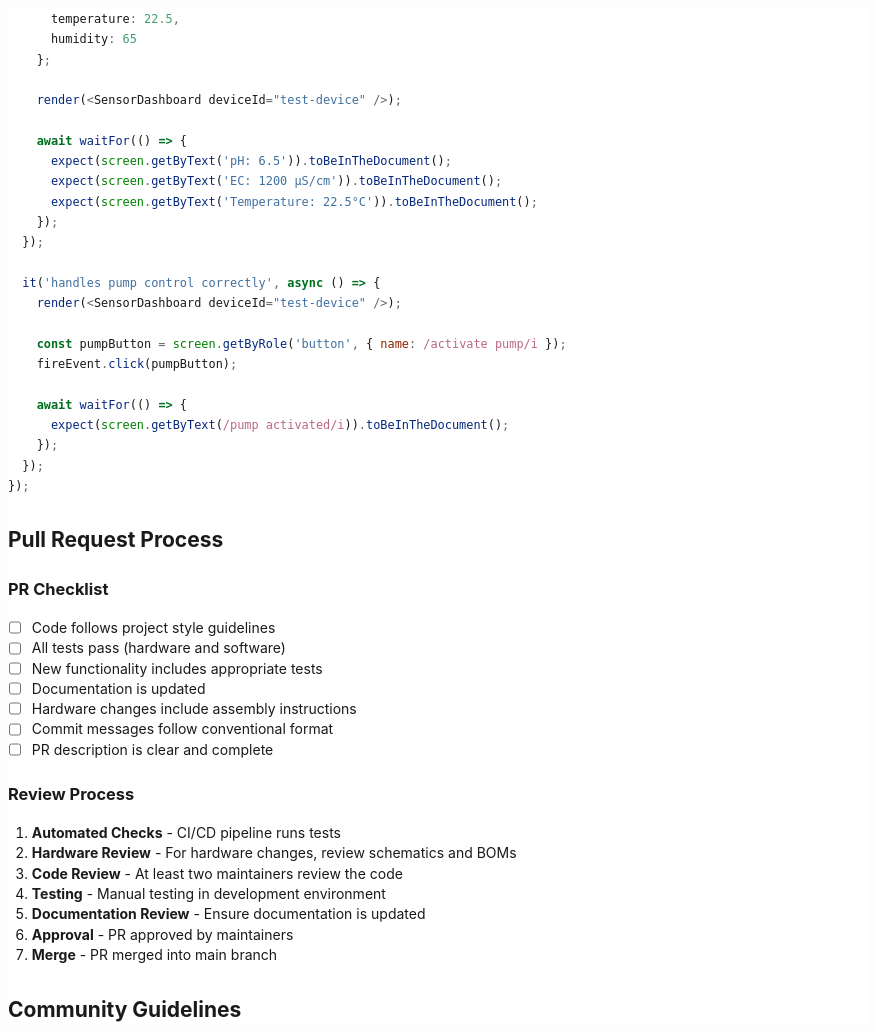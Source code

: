 ```javascript
      temperature: 22.5,
      humidity: 65
    };
    
    render(<SensorDashboard deviceId="test-device" />);
    
    await waitFor(() => {
      expect(screen.getByText('pH: 6.5')).toBeInTheDocument();
      expect(screen.getByText('EC: 1200 μS/cm')).toBeInTheDocument();
      expect(screen.getByText('Temperature: 22.5°C')).toBeInTheDocument();
    });
  });
  
  it('handles pump control correctly', async () => {
    render(<SensorDashboard deviceId="test-device" />);
    
    const pumpButton = screen.getByRole('button', { name: /activate pump/i });
    fireEvent.click(pumpButton);
    
    await waitFor(() => {
      expect(screen.getByText(/pump activated/i)).toBeInTheDocument();
    });
  });
});
```

## Pull Request Process

### PR Checklist

- [ ] Code follows project style guidelines
- [ ] All tests pass (hardware and software)
- [ ] New functionality includes appropriate tests
- [ ] Documentation is updated
- [ ] Hardware changes include assembly instructions
- [ ] Commit messages follow conventional format
- [ ] PR description is clear and complete

### Review Process

1. **Automated Checks** - CI/CD pipeline runs tests
2. **Hardware Review** - For hardware changes, review schematics and BOMs
3. **Code Review** - At least two maintainers review the code
4. **Testing** - Manual testing in development environment
5. **Documentation Review** - Ensure documentation is updated
6. **Approval** - PR approved by maintainers
7. **Merge** - PR merged into main branch

## Community Guidelines
